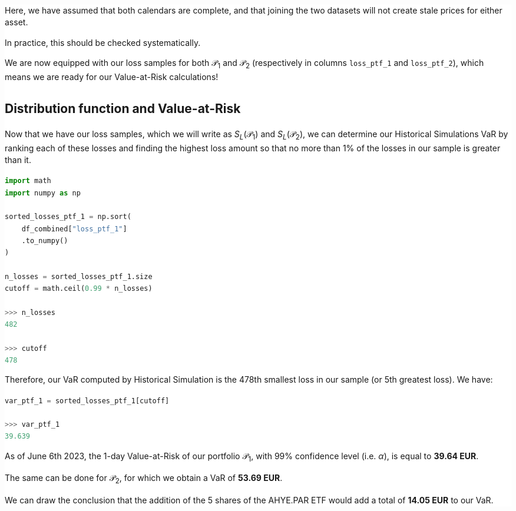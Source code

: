 </div>



Here, we have assumed that both calendars are complete, and that joining the two datasets will not create <span className="font-bold">stale prices</span> for either asset.



In practice, this should be checked systematically.



We are now equipped with our loss samples for both $\mathcal{P}_1$ and $\mathcal{P}_2$ (respectively in columns `loss_ptf_1` and `loss_ptf_2`), which means we are ready for our Value-at-Risk calculations!

## Distribution function and Value-at-Risk

Now that we have our loss samples, which we will write as $S_L(\mathcal{P}_1)$ and $S_L(\mathcal{P}_2)$, we can determine our Historical Simulations VaR by ranking each of these losses and finding the highest loss amount so that no more than 1% of the losses in our sample is greater than it.

```python
import math
import numpy as np

sorted_losses_ptf_1 = np.sort(
    df_combined["loss_ptf_1"]
    .to_numpy()
)

n_losses = sorted_losses_ptf_1.size
cutoff = math.ceil(0.99 * n_losses)

>>> n_losses
482

>>> cutoff
478
```

Therefore, our VaR computed by Historical Simulation is the 478th smallest loss in our sample (or 5th greatest loss). We have:

```python
var_ptf_1 = sorted_losses_ptf_1[cutoff]

>>> var_ptf_1
39.639
```

As of June 6th 2023, the 1-day Value-at-Risk of our portfolio $\mathcal{P}_1$, with 99% confidence level (i.e. $\alpha$), is equal to **39.64 EUR**.

The same can be done for $\mathcal{P}_2$, for which we obtain a VaR of **53.69 EUR**.

We can draw the conclusion that the addition of the 5 shares of the AHYE.PAR ETF would add a total of **14.05 EUR** to our VaR.
